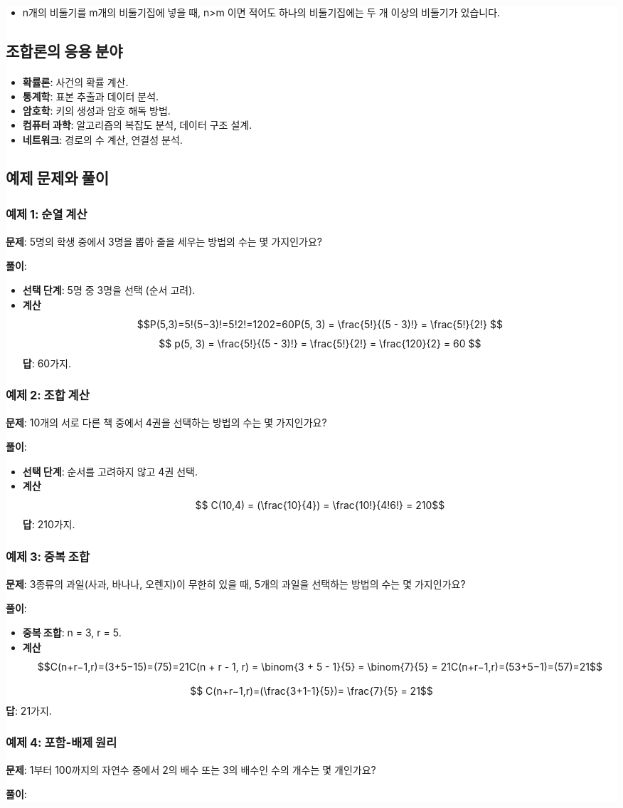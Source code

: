 - n개의 비둘기를 m개의 비둘기집에 넣을 때, n>m 이면 적어도 하나의 비둘기집에는 두 개 이상의 비둘기가 있습니다.

## 조합론의 응용 분야

- **확률론**: 사건의 확률 계산.
- **통계학**: 표본 추출과 데이터 분석.
- **암호학**: 키의 생성과 암호 해독 방법.
- **컴퓨터 과학**: 알고리즘의 복잡도 분석, 데이터 구조 설계.
- **네트워크**: 경로의 수 계산, 연결성 분석.

## 예제 문제와 풀이

### 예제 1: 순열 계산

**문제**: 5명의 학생 중에서 3명을 뽑아 줄을 세우는 방법의 수는 몇 가지인가요?

**풀이**:

- **선택 단계**: 5명 중 3명을 선택 (순서 고려).
- **계산**
$$P(5,3)=5!(5−3)!=5!2!=1202=60P(5, 3) = \frac{5!}{(5 - 3)!} = \frac{5!}{2!} $$
$$ p(5, 3) = \frac{5!}{(5 - 3)!} = \frac{5!}{2!} = \frac{120}{2} = 60 $$
**답**: 60가지.

### 예제 2: 조합 계산

**문제**: 10개의 서로 다른 책 중에서 4권을 선택하는 방법의 수는 몇 가지인가요?

**풀이**:

- **선택 단계**: 순서를 고려하지 않고 4권 선택.
- **계산**
$$ C(10,4) = (\frac{10}{4}) = \frac{10!}{4!6!} = 210$$
**답**: 210가지.

### 예제 3: 중복 조합

**문제**: 3종류의 과일(사과, 바나나, 오렌지)이 무한히 있을 때, 5개의 과일을 선택하는 방법의 수는 몇 가지인가요?

**풀이**:

- **중복 조합**: n = 3, r = 5.
- **계산**
$$C(n+r−1,r)=(3+5−15)=(75)=21C(n + r - 1, r) = \binom{3 + 5 - 1}{5} = \binom{7}{5} = 21C(n+r−1,r)=(53+5−1​)=(57​)=21$$

$$ C(n+r−1,r)=(\frac{3+1-1}{5})= \frac{7}{5} = 21$$
**답**: 21가지.

### 예제 4: 포함-배제 원리

**문제**: 1부터 100까지의 자연수 중에서 2의 배수 또는 3의 배수인 수의 개수는 몇 개인가요?

**풀이**:
